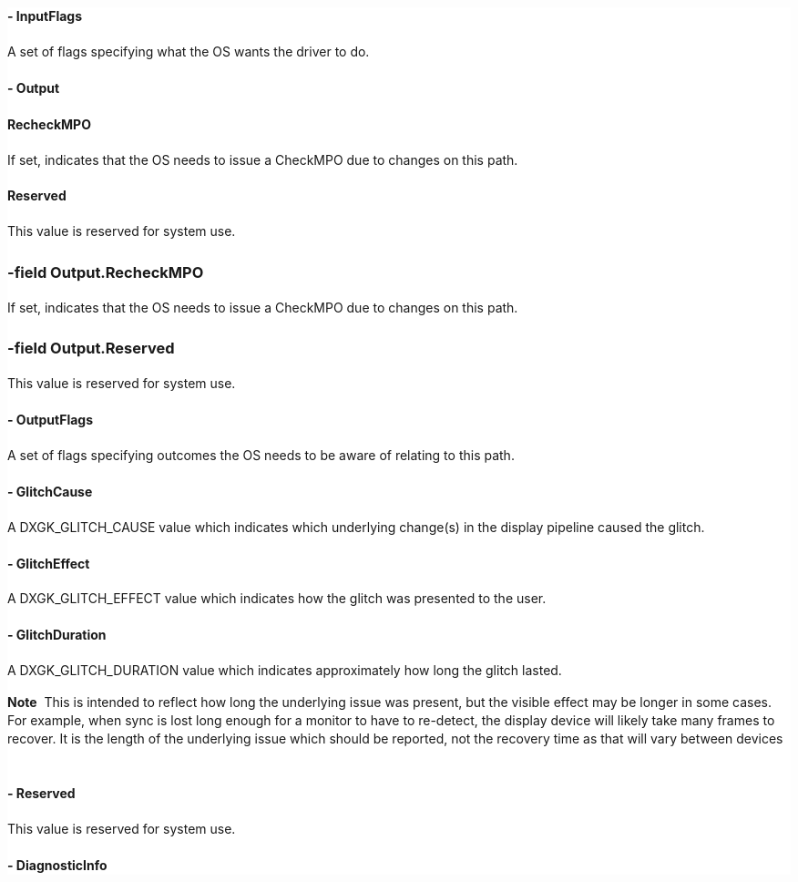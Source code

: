 
#### - InputFlags

A set of flags specifying what the OS wants the driver to do.


#### - Output



#### RecheckMPO

If set, indicates that the OS needs to issue a CheckMPO due to changes on this path. 


#### Reserved

This value is reserved for system use.


### -field Output.RecheckMPO

If set, indicates that the OS needs to issue a CheckMPO due to changes on this path. 


### -field Output.Reserved

This value is reserved for system use.


#### - OutputFlags

A set of flags specifying outcomes the OS needs to be aware of relating to this path.


#### - GlitchCause

A DXGK_GLITCH_CAUSE value which indicates which underlying change(s) in the display pipeline caused the glitch.


#### - GlitchEffect

A DXGK_GLITCH_EFFECT value which indicates how the glitch was presented to the user.


#### - GlitchDuration

A DXGK_GLITCH_DURATION value which indicates approximately how long the glitch lasted.  
<div class="alert"><b>Note</b>  This is intended to reflect how long the underlying issue was present, but the visible effect may be longer in some cases.  For example, when sync is lost long enough for a monitor to have to re-detect, the display device will likely take many frames to recover.  It is the length of the underlying issue which should be reported, not the recovery time as that will vary between devices</div><div> </div>

#### - Reserved

This value is reserved for system use.


#### - DiagnosticInfo
